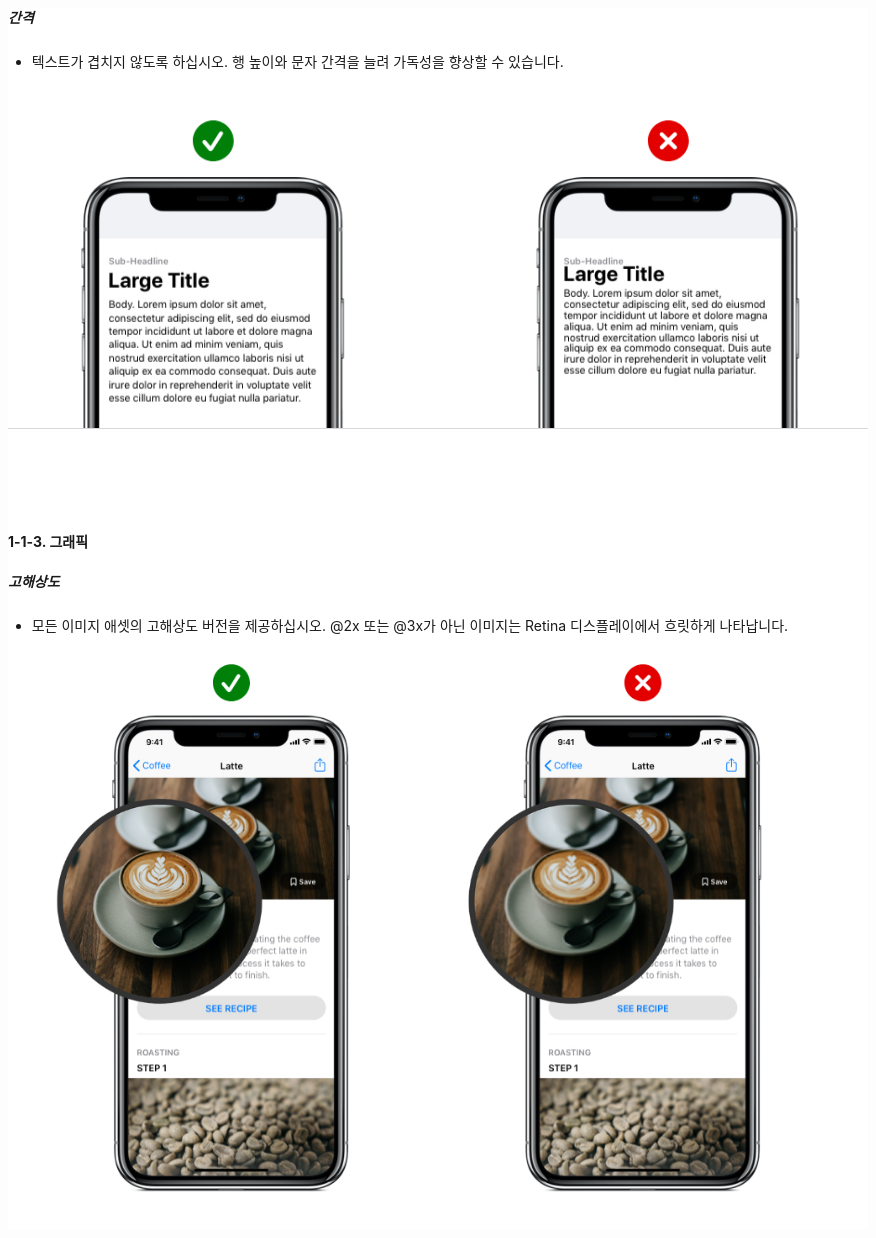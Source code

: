 ##### 간격

- 텍스트가 겹치지 않도록 하십시오. 행 높이와 문자 간격을 늘려 가독성을 향상할 수 있습니다.

![간격](./images/rule6.png)

<br><br>

#### 1-1-3. 그래픽

##### 고해상도

- 모든 이미지 애셋의 고해상도 버전을 제공하십시오. @2x 또는 @3x가 아닌 이미지는 Retina 디스플레이에서 흐릿하게 나타납니다.

![고해상도](./images/rule7.png)
